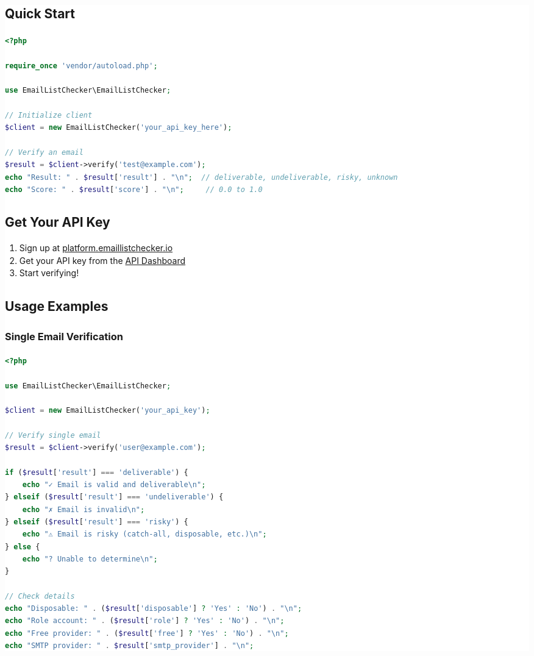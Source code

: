 ## Quick Start

```php
<?php

require_once 'vendor/autoload.php';

use EmailListChecker\EmailListChecker;

// Initialize client
$client = new EmailListChecker('your_api_key_here');

// Verify an email
$result = $client->verify('test@example.com');
echo "Result: " . $result['result'] . "\n";  // deliverable, undeliverable, risky, unknown
echo "Score: " . $result['score'] . "\n";     // 0.0 to 1.0
```

## Get Your API Key

1. Sign up at [platform.emaillistchecker.io](https://platform.emaillistchecker.io/register)
2. Get your API key from the [API Dashboard](https://platform.emaillistchecker.io/api)
3. Start verifying!

## Usage Examples

### Single Email Verification

```php
<?php

use EmailListChecker\EmailListChecker;

$client = new EmailListChecker('your_api_key');

// Verify single email
$result = $client->verify('user@example.com');

if ($result['result'] === 'deliverable') {
    echo "✓ Email is valid and deliverable\n";
} elseif ($result['result'] === 'undeliverable') {
    echo "✗ Email is invalid\n";
} elseif ($result['result'] === 'risky') {
    echo "⚠ Email is risky (catch-all, disposable, etc.)\n";
} else {
    echo "? Unable to determine\n";
}

// Check details
echo "Disposable: " . ($result['disposable'] ? 'Yes' : 'No') . "\n";
echo "Role account: " . ($result['role'] ? 'Yes' : 'No') . "\n";
echo "Free provider: " . ($result['free'] ? 'Yes' : 'No') . "\n";
echo "SMTP provider: " . $result['smtp_provider'] . "\n";
```
